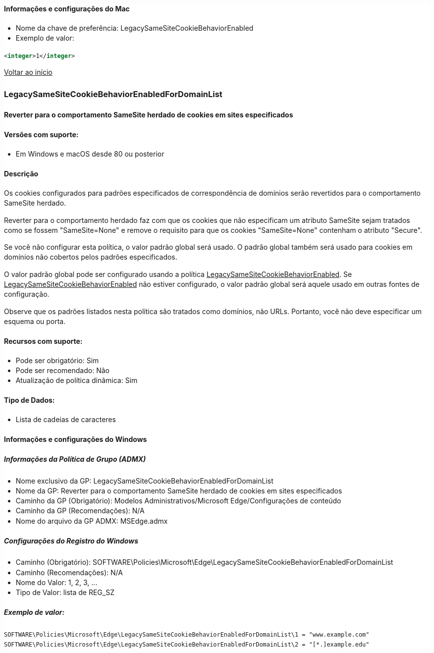
  #### Informações e configurações do Mac
  - Nome da chave de preferência: LegacySameSiteCookieBehaviorEnabled
  - Exemplo de valor:
``` xml
<integer>1</integer>
```
  

  [Voltar ao início](#microsoft-edge---políticas)

  ### LegacySameSiteCookieBehaviorEnabledForDomainList
  #### Reverter para o comportamento SameSite herdado de cookies em sites especificados
  
  
  #### Versões com suporte:
  - Em Windows e macOS desde 80 ou posterior

  #### Descrição
  Os cookies configurados para padrões especificados de correspondência de domínios serão revertidos para o comportamento SameSite herdado.

Reverter para o comportamento herdado faz com que os cookies que não especificam um atributo SameSite sejam tratados como se fossem "SameSite=None" e remove o requisito para que os cookies "SameSite=None" contenham o atributo "Secure".

Se você não configurar esta política, o valor padrão global será usado. O padrão global também será usado para cookies em domínios não cobertos pelos padrões especificados.

O valor padrão global pode ser configurado usando a política [LegacySameSiteCookieBehaviorEnabled](#legacysamesitecookiebehaviorenabled). Se [LegacySameSiteCookieBehaviorEnabled](#legacysamesitecookiebehaviorenabled) não estiver configurado, o valor padrão global será aquele usado em outras fontes de configuração.

Observe que os padrões listados nesta política são tratados como domínios, não URLs. Portanto, você não deve especificar um esquema ou porta.

  #### Recursos com suporte:
  - Pode ser obrigatório: Sim
  - Pode ser recomendado: Não
  - Atualização de política dinâmica: Sim

  #### Tipo de Dados:
  - Lista de cadeias de caracteres

  #### Informações e configurações do Windows
  ##### Informações da Política de Grupo (ADMX)
  - Nome exclusivo da GP: LegacySameSiteCookieBehaviorEnabledForDomainList
  - Nome da GP: Reverter para o comportamento SameSite herdado de cookies em sites especificados
  - Caminho da GP (Obrigatório): Modelos Administrativos/Microsoft Edge/Configurações de conteúdo
  - Caminho da GP (Recomendações): N/A
  - Nome do arquivo da GP ADMX: MSEdge.admx
  ##### Configurações do Registro do Windows
  - Caminho (Obrigatório): SOFTWARE\Policies\Microsoft\Edge\LegacySameSiteCookieBehaviorEnabledForDomainList
  - Caminho (Recomendações): N/A
  - Nome do Valor: 1, 2, 3, ...
  - Tipo de Valor: lista de REG_SZ
  ##### Exemplo de valor:
```
SOFTWARE\Policies\Microsoft\Edge\LegacySameSiteCookieBehaviorEnabledForDomainList\1 = "www.example.com"
SOFTWARE\Policies\Microsoft\Edge\LegacySameSiteCookieBehaviorEnabledForDomainList\2 = "[*.]example.edu"

```